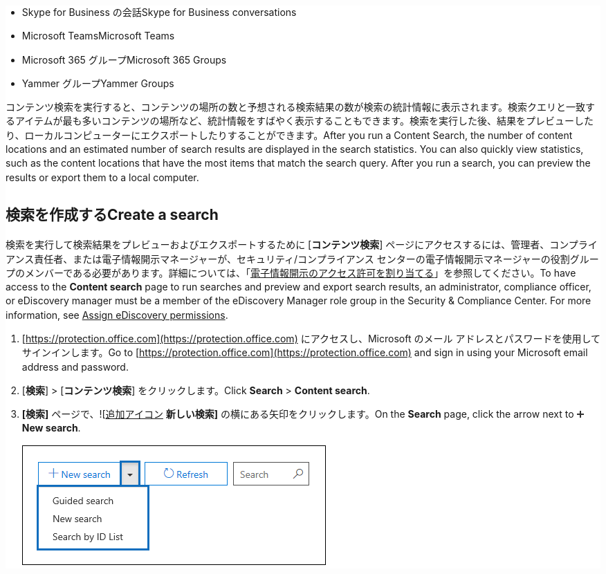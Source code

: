 - <span data-ttu-id="2114b-111">Skype for Business の会話</span><span class="sxs-lookup"><span data-stu-id="2114b-111">Skype for Business conversations</span></span>
    
- <span data-ttu-id="2114b-112">Microsoft Teams</span><span class="sxs-lookup"><span data-stu-id="2114b-112">Microsoft Teams</span></span> 

- <span data-ttu-id="2114b-113">Microsoft 365 グループ</span><span class="sxs-lookup"><span data-stu-id="2114b-113">Microsoft 365 Groups</span></span>

- <span data-ttu-id="2114b-114">Yammer グループ</span><span class="sxs-lookup"><span data-stu-id="2114b-114">Yammer Groups</span></span> 
    
<span data-ttu-id="2114b-p103">コンテンツ検索を実行すると、コンテンツの場所の数と予想される検索結果の数が検索の統計情報に表示されます。検索クエリと一致するアイテムが最も多いコンテンツの場所など、統計情報をすばやく表示することもできます。検索を実行した後、結果をプレビューしたり、ローカルコンピューターにエクスポートしたりすることができます。</span><span class="sxs-lookup"><span data-stu-id="2114b-p103">After you run a Content Search, the number of content locations and an estimated number of search results are displayed in the search statistics. You can also quickly view statistics, such as the content locations that have the most items that match the search query. After you run a search, you can preview the results or export them to a local computer.</span></span>

## <a name="create-a-search"></a><span data-ttu-id="2114b-118">検索を作成する</span><span class="sxs-lookup"><span data-stu-id="2114b-118">Create a search</span></span>

<span data-ttu-id="2114b-p104">検索を実行して検索結果をプレビューおよびエクスポートするために [**コンテンツ検索**] ページにアクセスするには、管理者、コンプライアンス責任者、または電子情報開示マネージャーが、セキュリティ/コンプライアンス センターの電子情報開示マネージャーの役割グループのメンバーである必要があります。詳細については、「[電子情報開示のアクセス許可を割り当てる](assign-ediscovery-permissions.md)」を参照してください。</span><span class="sxs-lookup"><span data-stu-id="2114b-p104">To have access to the **Content search** page to run searches and preview and export search results, an administrator, compliance officer, or eDiscovery manager must be a member of the eDiscovery Manager role group in the Security & Compliance Center. For more information, see [Assign eDiscovery permissions](assign-ediscovery-permissions.md).</span></span>
  
1. <span data-ttu-id="2114b-121">[https://protection.office.com](https://protection.office.com) にアクセスし、Microsoft のメール アドレスとパスワードを使用してサインインします。</span><span class="sxs-lookup"><span data-stu-id="2114b-121">Go to [https://protection.office.com](https://protection.office.com) and sign in using your Microsoft email address and password.</span></span>
    
2. <span data-ttu-id="2114b-122">[**検索**] \> [**コンテンツ検索**] をクリックします。</span><span class="sxs-lookup"><span data-stu-id="2114b-122">Click **Search** \> **Content search**.</span></span>
    
3. <span data-ttu-id="2114b-123">**[検索]** ページで、![[追加アイコン](../media/8ee52980-254b-440b-99a2-18d068de62d3.gif) **新しい検索]** の横にある矢印をクリックします。</span><span class="sxs-lookup"><span data-stu-id="2114b-123">On the **Search** page, click the arrow next to ![Add icon](../media/8ee52980-254b-440b-99a2-18d068de62d3.gif) **New search**.</span></span> 
    
    ![新しい検索のドロップダウン リスト](../media/76b25861-55c5-4f50-9d48-9e2be2d0d078.png)
  